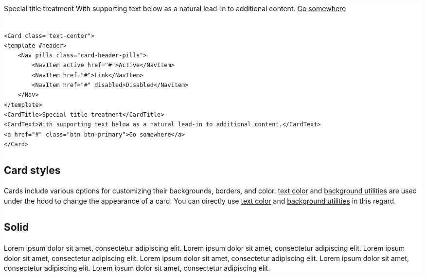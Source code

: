 <WCard class="text-center">
    <template #header>
        <WNav pills class="card-header-pills">
            <WNavItem active href="#">Active</WNavItem>
            <WNavItem href="#">Link</WNavItem>
            <WNavItem href="#" disabled>Disabled</WNavItem>
        </WNav>
    </template>
    <WCardTitle>Special title treatment</WCardTitle>
    <WCardText>With supporting text below as a natural lead-in to additional content.</WCardText>
    <a href="#" class="btn btn-primary">Go somewhere</a>
</WCard>

```vue

<Card class="text-center">
<template #header>
    <Nav pills class="card-header-pills">
        <NavItem active href="#">Active</NavItem>
        <NavItem href="#">Link</NavItem>
        <NavItem href="#" disabled>Disabled</NavItem>
    </Nav>
</template>
<CardTitle>Special title treatment</CardTitle>
<CardText>With supporting text below as a natural lead-in to additional content.</CardText>
<a href="#" class="btn btn-primary">Go somewhere</a>
</Card>
```

## Card styles

Cards include various options for customizing their backgrounds, borders, and color.
[text color](https://getbootstrap.com/docs/5.1/utilities/colors/) and
[background utilities](https://getbootstrap.com/docs/5.1/utilities/background/)
are used under the hood to change the appearance of a card. You can directly use
[text color](https://getbootstrap.com/docs/5.1/utilities/colors/) and
[background utilities](https://getbootstrap.com/docs/5.1/utilities/background/) in this regard.

## Solid

<WCardGroup deck class="mt-3">
    <WCard bg-variant="primary" text-variant="white" header="Primary" class="text-center">
        <WCardText>Lorem ipsum dolor sit amet, consectetur adipiscing elit.</WCardText>
    </WCard>
    <WCard bg-variant="secondary" text-variant="white" header="Secondary" class="text-center">
        <WCardText>Lorem ipsum dolor sit amet, consectetur adipiscing elit.</WCardText>
    </WCard>
    <WCard bg-variant="success" text-variant="white" header="Success" class="text-center">
        <WCardText>Lorem ipsum dolor sit amet, consectetur adipiscing elit.</WCardText>
    </WCard>
</WCardGroup>
<WCardGroup deck class="mt-3">
    <WCard bg-variant="info" text-variant="white" header="Info" class="text-center">
        <WCardText>Lorem ipsum dolor sit amet, consectetur adipiscing elit.</WCardText>
    </WCard>
    <WCard bg-variant="warning" text-variant="white" header="Warning" class="text-center">
        <WCardText>Lorem ipsum dolor sit amet, consectetur adipiscing elit.</WCardText>
    </WCard>
    <WCard bg-variant="danger" text-variant="white" header="Danger" class="text-center">
        <WCardText>Lorem ipsum dolor sit amet, consectetur adipiscing elit.</WCardText>
    </WCard>
</WCardGroup>
<WCardGroup deck class="mt-3">
    <WCard bg-variant="light" header="Light" class="text-center">